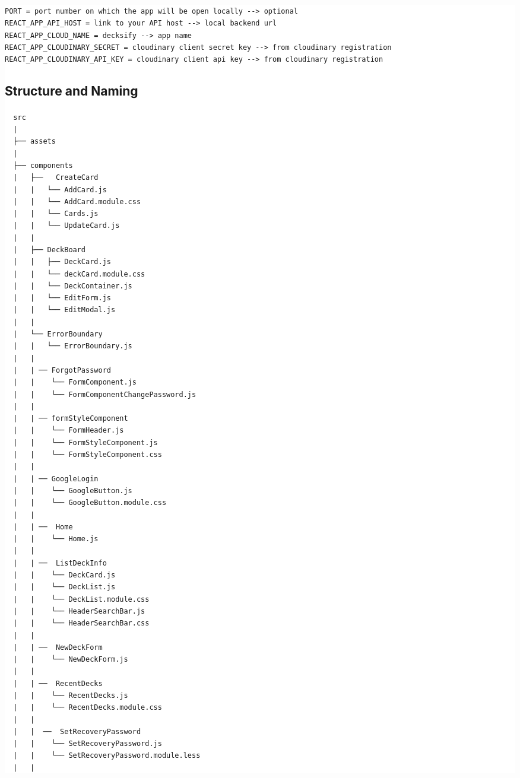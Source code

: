     PORT = port number on which the app will be open locally --> optional
    REACT_APP_API_HOST = link to your API host --> local backend url
    REACT_APP_CLOUD_NAME = decksify --> app name
    REACT_APP_CLOUDINARY_SECRET = cloudinary client secret key --> from cloudinary registration
    REACT_APP_CLOUDINARY_API_KEY = cloudinary client api key --> from cloudinary registration

## Structure and Naming

```
  src
  |
  ├── assets
  |
  ├── components
  |   ├──   CreateCard
  |   |   └── AddCard.js
  |   |   └── AddCard.module.css
  |   |   └── Cards.js
  |   |   └── UpdateCard.js
  |   |
  |   ├── DeckBoard
  |   |   ├── DeckCard.js
  |   |   └── deckCard.module.css
  |   |   └── DeckContainer.js
  |   |   └── EditForm.js
  |   |   └── EditModal.js
  |   |
  |   └── ErrorBoundary
  |   |   └── ErrorBoundary.js
  |   |
  |   | ── ForgotPassword
  |   |    └── FormComponent.js
  |   |    └── FormComponentChangePassword.js
  |   |
  |   | ── formStyleComponent
  |   |    └── FormHeader.js
  |   |    └── FormStyleComponent.js
  |   |    └── FormStyleComponent.css
  |   |
  |   | ── GoogleLogin
  |   |    └── GoogleButton.js
  |   |    └── GoogleButton.module.css
  |   |     
  |   | ──  Home
  |   |    └── Home.js
  |   |
  |   | ──  ListDeckInfo
  |   |    └── DeckCard.js
  |   |    └── DeckList.js
  |   |    └── DeckList.module.css
  |   |    └── HeaderSearchBar.js
  |   |    └── HeaderSearchBar.css
  |   | 
  |   | ──  NewDeckForm
  |   |    └── NewDeckForm.js
  |   |
  |   | ──  RecentDecks
  |   |    └── RecentDecks.js
  |   |    └── RecentDecks.module.css
  |   |
  |   |  ──  SetRecoveryPassword
  |   |    └── SetRecoveryPassword.js
  |   |    └── SetRecoveryPassword.module.less  
  |   |
```